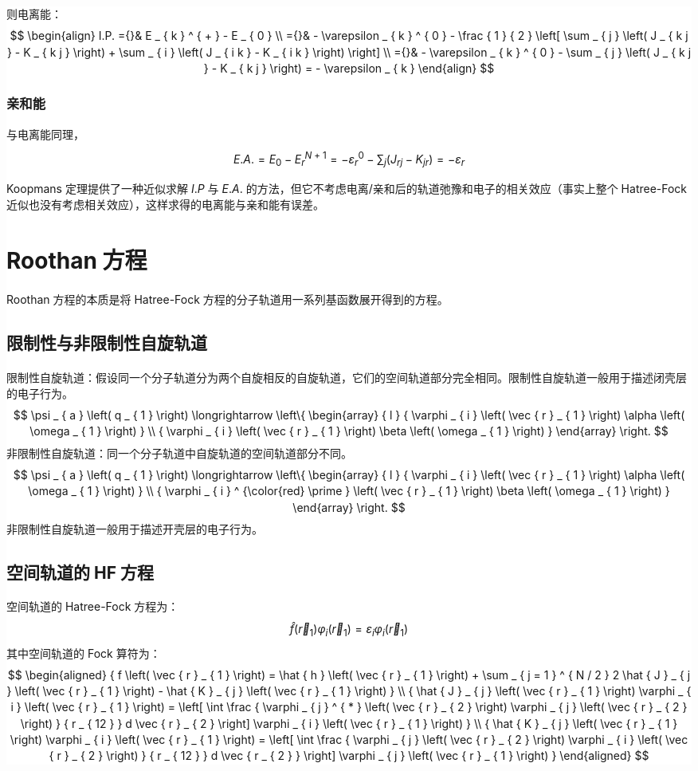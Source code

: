 则电离能：
$$
\begin{align}
I.P. ={}& E _ { k } ^ { + } - E _ { 0 } \\
={}& - \varepsilon _ { k } ^ { 0 } - \frac { 1 } { 2 } \left[ \sum _ { j } \left( J _ { k j } - K _ { k j } \right) + \sum _ { i } \left( J _ { i k } - K _ { i k } \right) \right] \\
={}& - \varepsilon _ { k } ^ { 0 } - \sum _ { j } \left( J _ { k j } - K _ { k j } \right) = - \varepsilon _ { k }
\end{align}
$$

### 亲和能

与电离能同理， 
$$
E . A . = E _ { 0 } - E _ { r } ^ { N + 1 } = - \varepsilon _ { r } ^ { 0 } - \sum _ { j } \left( J _ { r j } - K _ { j r } \right) = - \varepsilon _ { r }
$$

Koopmans 定理提供了一种近似求解 $I.P$ 与 $E.A.$ 的方法，但它不考虑电离/亲和后的轨道弛豫和电子的相关效应（事实上整个 Hatree-Fock 近似也没有考虑相关效应），这样求得的电离能与亲和能有误差。

# Roothan 方程

Roothan 方程的本质是将 Hatree-Fock 方程的分子轨道用一系列基函数展开得到的方程。

## 限制性与非限制性自旋轨道

限制性自旋轨道：假设同一个分子轨道分为两个自旋相反的自旋轨道，它们的空间轨道部分完全相同。限制性自旋轨道一般用于描述闭壳层的电子行为。
$$
\psi _ { a } \left( q _ { 1 } \right) \longrightarrow \left\{ \begin{array} { l } { \varphi _ { i } \left( \vec { r } _ { 1 } \right) \alpha \left( \omega _ { 1 } \right) } \\ { \varphi _ { i } \left( \vec { r } _ { 1 } \right) \beta \left( \omega _ { 1 } \right) } \end{array} \right.
$$
非限制性自旋轨道：同一个分子轨道中自旋轨道的空间轨道部分不同。
$$
\psi _ { a } \left( q _ { 1 } \right) \longrightarrow \left\{ \begin{array} { l } { \varphi _ { i } \left( \vec { r } _ { 1 } \right) \alpha \left( \omega _ { 1 } \right) } \\ { \varphi _ { i } ^ {\color{red} \prime } \left( \vec { r } _ { 1 } \right) \beta \left( \omega _ { 1 } \right) } \end{array} \right.
$$
非限制性自旋轨道一般用于描述开壳层的电子行为。

## 空间轨道的 HF 方程

空间轨道的 Hatree-Fock 方程为：
$$
\hat { f } \left( \vec { r } _ { 1 } \right) \varphi _ { i } \left( \vec { r } _ { 1 } \right) = \varepsilon _ { i } \varphi _ { i } \left( \vec { r } _ { 1 } \right) \label{eq:hf_space}
$$
其中空间轨道的 Fock 算符为：
$$
\begin{aligned} { f \left( \vec { r } _ { 1 } \right) = \hat { h } \left( \vec { r } _ { 1 } \right) + \sum _ { j = 1 } ^ { N / 2 } 2 \hat { J } _ { j } \left( \vec { r } _ { 1 } \right) - \hat { K } _ { j } \left( \vec { r } _ { 1 } \right) } \\ { \hat { J } _ { j } \left( \vec { r } _ { 1 } \right) \varphi _ { i } \left( \vec { r } _ { 1 } \right) = \left[ \int \frac { \varphi _ { j } ^ { * } \left( \vec { r } _ { 2 } \right) \varphi _ { j } \left( \vec { r } _ { 2 } \right) } { r _ { 12 } } d \vec { r } _ { 2 } \right] \varphi _ { i } \left( \vec { r } _ { 1 } \right) } \\ { \hat { K } _ { j } \left( \vec { r } _ { 1 } \right) \varphi _ { i } \left( \vec { r } _ { 1 } \right) = \left[ \int \frac { \varphi _ { j } \left( \vec { r } _ { 2 } \right) \varphi _ { i } \left( \vec { r } _ { 2 } \right) } { r _ { 12 } } d \vec { r _ { 2 } } \right] \varphi _ { j } \left( \vec { r } _ { 1 } \right) } \end{aligned}
$$
